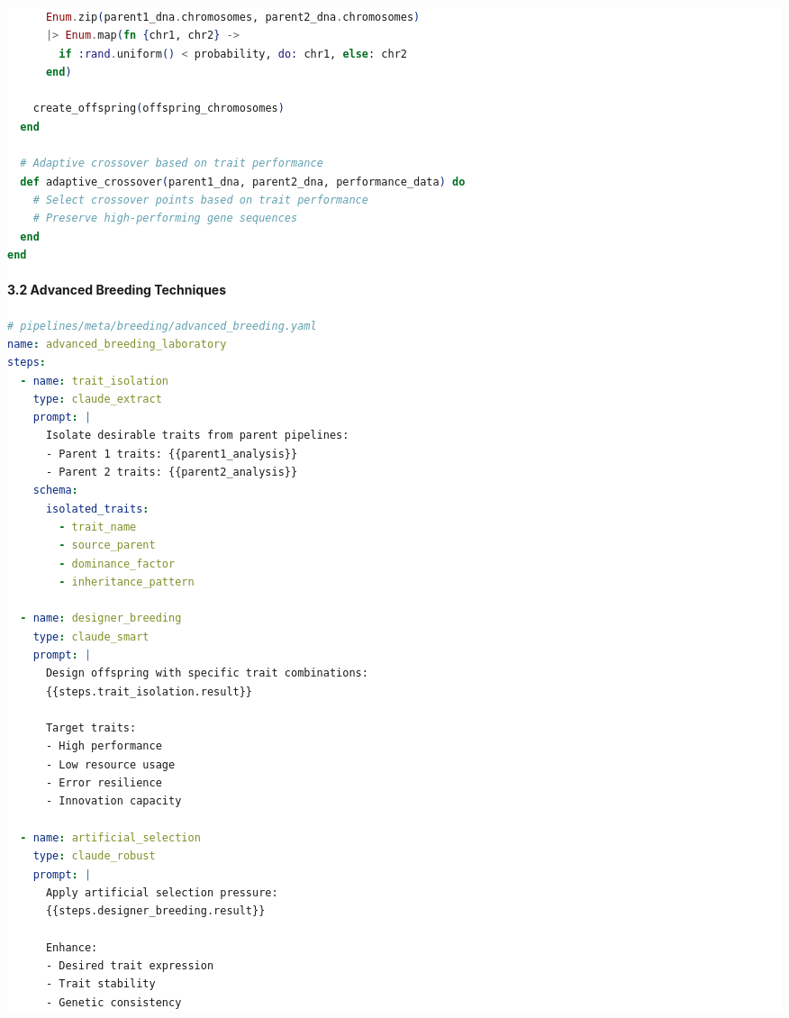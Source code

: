 ```elixir
      Enum.zip(parent1_dna.chromosomes, parent2_dna.chromosomes)
      |> Enum.map(fn {chr1, chr2} ->
        if :rand.uniform() < probability, do: chr1, else: chr2
      end)
      
    create_offspring(offspring_chromosomes)
  end
  
  # Adaptive crossover based on trait performance
  def adaptive_crossover(parent1_dna, parent2_dna, performance_data) do
    # Select crossover points based on trait performance
    # Preserve high-performing gene sequences
  end
end
```

#### 3.2 Advanced Breeding Techniques

```yaml
# pipelines/meta/breeding/advanced_breeding.yaml
name: advanced_breeding_laboratory
steps:
  - name: trait_isolation
    type: claude_extract
    prompt: |
      Isolate desirable traits from parent pipelines:
      - Parent 1 traits: {{parent1_analysis}}
      - Parent 2 traits: {{parent2_analysis}}
    schema:
      isolated_traits:
        - trait_name
        - source_parent
        - dominance_factor
        - inheritance_pattern
        
  - name: designer_breeding
    type: claude_smart
    prompt: |
      Design offspring with specific trait combinations:
      {{steps.trait_isolation.result}}
      
      Target traits:
      - High performance
      - Low resource usage
      - Error resilience
      - Innovation capacity
      
  - name: artificial_selection
    type: claude_robust
    prompt: |
      Apply artificial selection pressure:
      {{steps.designer_breeding.result}}
      
      Enhance:
      - Desired trait expression
      - Trait stability
      - Genetic consistency
```
